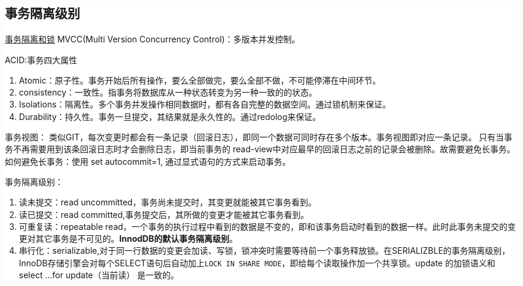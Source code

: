 

## 事务隔离级别
[事务隔离和锁](https://developer.ibm.com/zh/technologies/databases/articles/os-mysql-transaction-isolation-levels-and-locks/)
MVCC(Multi Version Concurrency Control)：多版本并发控制。

ACID:事务四大属性
1. Atomic：原子性。事务开始后所有操作，要么全部做完，要么全部不做，不可能停滞在中间环节。
2. consistency：一致性。指事务将数据库从一种状态转变为另一种一致的的状态。
3. Isolations：隔离性。多个事务并发操作相同数据时，都有各自完整的数据空间。通过锁机制来保证。
4. Durability：持久性。事务一旦提交，其结果就是永久性的。通过redolog来保证。

事务视图：
类似GIT，每次变更时都会有一条记录（回滚日志），即同一个数据可同时存在多个版本。事务视图即对应一条记录。
只有当事务不再需要用到该条回滚日志时才会删除日志，即当前事务的 read-view中对应最早的回滚日志之前的记录会被删除。故需要避免长事务。
如何避免长事务：使用 set autocommit=1, 通过显式语句的方式来启动事务。

事务隔离级别：
1. 读未提交：read uncommitted，事务尚未提交时，其变更就能被其它事务看到。
2. 读已提交：read committed,事务提交后，其所做的变更才能被其它事务看到。
3. 可重复读：repeatable read，一个事务的执行过程中看到的数据是不变的，即和该事务启动时看到的数据一样。此时此事务未提交的变更对其它事务是不可见的。**InnodDB的默认事务隔离级别**。
4. 串行化：serializable,对于同一行数据的变更会加读、写锁，锁冲突时需要等待前一个事务释放锁。在SERIALIZBLE的事务隔离级别，InnoDB存储引擎会对每个SELECT语句后自动加上`LOCK IN SHARE MODE`，即给每个读取操作加一个共享锁。update 的加锁语义和 select …for update（当前读） 是一致的。
